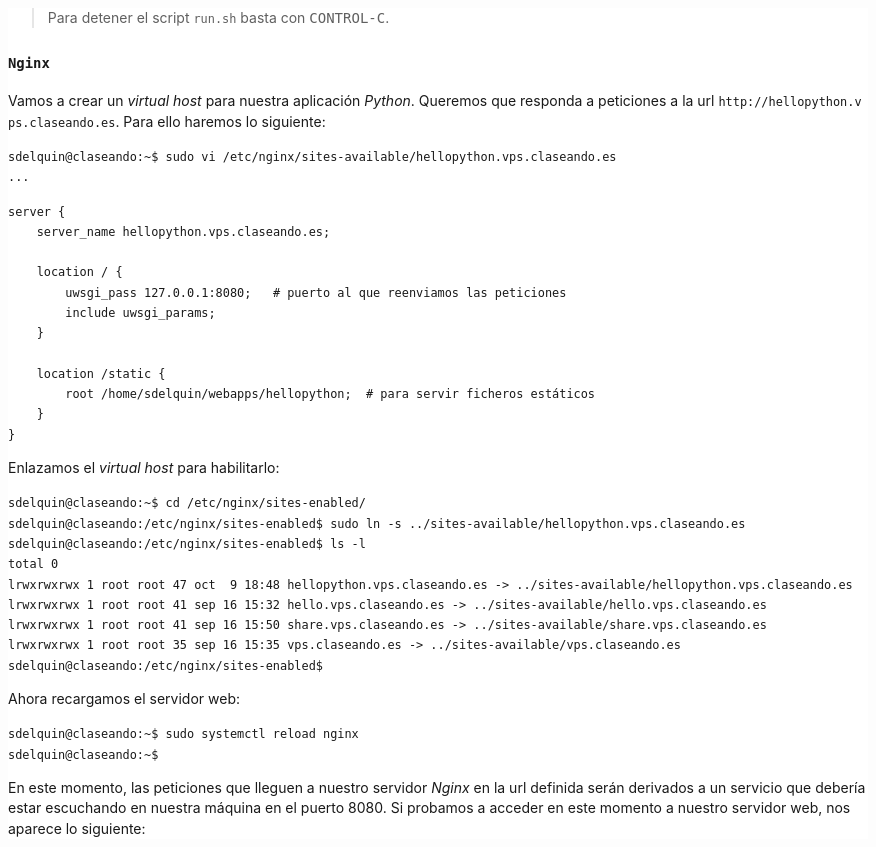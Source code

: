 > Para detener el script `run.sh` basta con <kbd>CONTROL-C</kbd>.

### `Nginx`

Vamos a crear un *virtual host* para nuestra aplicación *Python*. Queremos que responda a peticiones a la url `http://hellopython.vps.claseando.es`. Para ello haremos lo siguiente:

~~~console
sdelquin@claseando:~$ sudo vi /etc/nginx/sites-available/hellopython.vps.claseando.es
...
~~~

~~~nginx
server {
    server_name hellopython.vps.claseando.es;

    location / {
        uwsgi_pass 127.0.0.1:8080;   # puerto al que reenviamos las peticiones
        include uwsgi_params;
    }
    
    location /static {
        root /home/sdelquin/webapps/hellopython;  # para servir ficheros estáticos
    }
}
~~~

Enlazamos el *virtual host* para habilitarlo:

~~~console
sdelquin@claseando:~$ cd /etc/nginx/sites-enabled/
sdelquin@claseando:/etc/nginx/sites-enabled$ sudo ln -s ../sites-available/hellopython.vps.claseando.es
sdelquin@claseando:/etc/nginx/sites-enabled$ ls -l
total 0
lrwxrwxrwx 1 root root 47 oct  9 18:48 hellopython.vps.claseando.es -> ../sites-available/hellopython.vps.claseando.es
lrwxrwxrwx 1 root root 41 sep 16 15:32 hello.vps.claseando.es -> ../sites-available/hello.vps.claseando.es
lrwxrwxrwx 1 root root 41 sep 16 15:50 share.vps.claseando.es -> ../sites-available/share.vps.claseando.es
lrwxrwxrwx 1 root root 35 sep 16 15:35 vps.claseando.es -> ../sites-available/vps.claseando.es
sdelquin@claseando:/etc/nginx/sites-enabled$
~~~

Ahora recargamos el servidor web:

~~~console
sdelquin@claseando:~$ sudo systemctl reload nginx
sdelquin@claseando:~$
~~~

En este momento, las peticiones que lleguen a nuestro servidor *Nginx* en la url definida serán derivados a un servicio que debería estar escuchando en nuestra máquina en el puerto 8080. Si probamos a acceder en este momento a nuestro servidor web, nos aparece lo siguiente:
